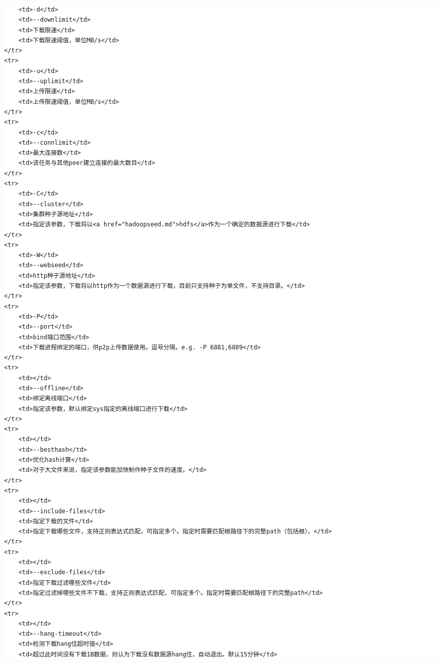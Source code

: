         <td>-d</td>
        <td>--downlimit</td>
        <td>下载限速</td>
        <td>下载限速阈值，单位MB/s</td>
    </tr>
    <tr>
        <td>-u</td>
        <td>--uplimit</td>
        <td>上传限速</td>
        <td>上传限速阈值，单位MB/s</td>
    </tr>
    <tr>
        <td>-c</td>
        <td>--connlimit</td>
        <td>最大连接数</td>
        <td>该任务与其他peer建立连接的最大数目</td>
    </tr>
    <tr>
        <td>-C</td>
        <td>--cluster</td>
        <td>集群种子源地址</td>
        <td>指定该参数，下载将以<a href="hadoopseed.md">hdfs</a>作为一个确定的数据源进行下载</td>
    </tr>
    <tr>
        <td>-W</td>
        <td>--webseed</td>
        <td>http种子源地址</td>
        <td>指定该参数，下载将以http作为一个数据源进行下载，目前只支持种子为单文件，不支持目录。</td>
    </tr>
    <tr>
        <td>-P</td>
        <td>--port</td>
        <td>bind端口范围</td>
        <td>下载进程绑定的端口，供p2p上传数据使用。逗号分隔，e.g. -P 6881,6889</td>
    </tr>
    <tr>
        <td></td>
        <td>--offline</td>
        <td>绑定离线端口</td>
        <td>指定该参数，默认绑定sys指定的离线端口进行下载</td>
    </tr>
    <tr>
        <td></td>
        <td>--besthash</td>
        <td>优化hash计算</td>
        <td>对于大文件来说，指定该参数能加快制作种子文件的速度。</td>
    </tr>
    <tr>
        <td></td>
        <td>--include-files</td>
        <td>指定下载的文件</td>
        <td>指定下载哪些文件，支持正则表达式匹配，可指定多个。指定时需要匹配根路径下的完整path（包括根）。</td>
    </tr>
    <tr>
        <td></td>
        <td>--exclude-files</td>
        <td>指定下载过滤哪些文件</td>
        <td>指定过滤掉哪些文件不下载，支持正则表达式匹配，可指定多个。指定时需要匹配根路径下的完整path</td>
    </tr>
    <tr>
        <td></td>
        <td>--hang-timeout</td>
        <td>检测下载hang住超时值</td>
        <td>超过此时间没有下载1B数据，则认为下载没有数据源hang住，自动退出。默认15分钟</td>